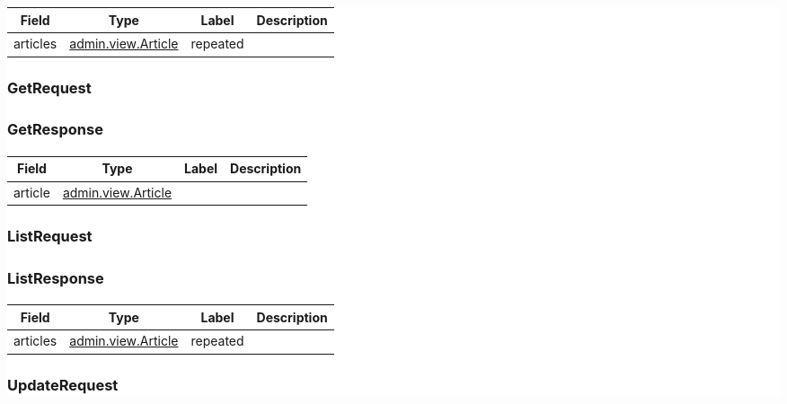 

| Field | Type | Label | Description |
| ----- | ---- | ----- | ----------- |
| articles | [admin.view.Article](#admin.view.Article) | repeated |  |






<a name="admin.api.article.GetRequest"></a>

### GetRequest







<a name="admin.api.article.GetResponse"></a>

### GetResponse



| Field | Type | Label | Description |
| ----- | ---- | ----- | ----------- |
| article | [admin.view.Article](#admin.view.Article) |  |  |






<a name="admin.api.article.ListRequest"></a>

### ListRequest







<a name="admin.api.article.ListResponse"></a>

### ListResponse



| Field | Type | Label | Description |
| ----- | ---- | ----- | ----------- |
| articles | [admin.view.Article](#admin.view.Article) | repeated |  |






<a name="admin.api.article.UpdateRequest"></a>

### UpdateRequest


